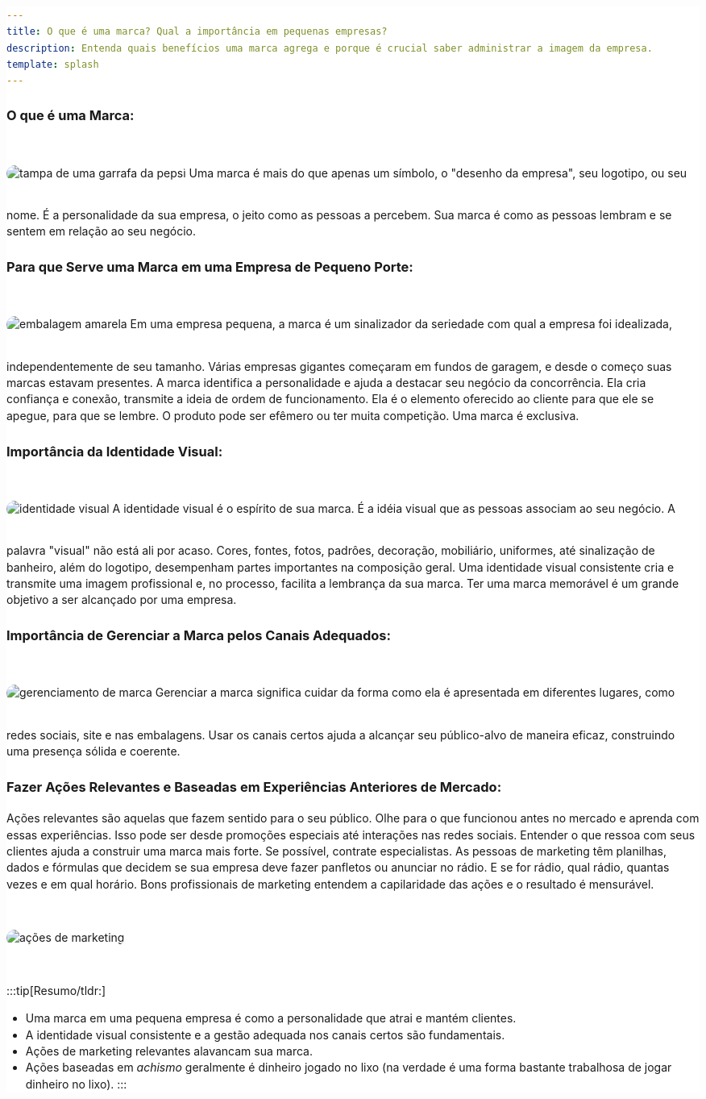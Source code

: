 ```yaml
---
title: O que é uma marca? Qual a importância em pequenas empresas?
description: Entenda quais benefícios uma marca agrega e porque é crucial saber administrar a imagem da empresa.
template: splash
---
```

### O que é uma Marca:
<img src="https://images.pexels.com/photos/988952/pexels-photo-988952.jpeg?auto=compress&cs=tinysrgb&w=600&lazy=load" alt="tampa de uma garrafa da pepsi" style="border-radius: 42px; margin: 32px auto;"/>
Uma marca é mais do que apenas um símbolo, o "desenho da empresa", seu logotipo, ou seu nome. É a personalidade da sua empresa, o jeito como as pessoas a percebem. Sua marca é como as pessoas lembram e se sentem em relação ao seu negócio.

### Para que Serve uma Marca em uma Empresa de Pequeno Porte:
<img src="https://images.unsplash.com/photo-1616590285617-a15b96b6fcf0?w=600&auto=format&fit=crop&q=60&ixlib=rb-4.0.3&ixid=M3wxMjA3fDB8MHxzZWFyY2h8MXx8SmVsbHklMjBQb3VjaHxlbnwwfHwwfHx8MA%3D%3D" alt="embalagem amarela" style="border-radius: 42px; margin: 32px auto;"/>
Em uma empresa pequena, a marca é um sinalizador da seriedade com qual a empresa foi idealizada, independentemente de seu tamanho. Várias empresas gigantes começaram em fundos de garagem, e desde o começo suas marcas estavam presentes. A marca identifica a personalidade e ajuda a destacar seu negócio da concorrência. Ela cria confiança e conexão, transmite a ideia de ordem de funcionamento. Ela é o elemento oferecido ao cliente para que ele se apegue, para que se lembre. O produto pode ser efêmero ou ter muita competição. Uma marca é exclusiva.

### Importância da Identidade Visual:
<img src="https://images.unsplash.com/photo-1633533451997-8b6079082e3d?w=500&auto=format&fit=crop&q=60&ixlib=rb-4.0.3&ixid=M3wxMjA3fDB8MHxzZWFyY2h8Nzl8fGJyYW5kaW5nJTIwbWFuYWdlfGVufDB8fDB8fHww" alt="identidade visual" style="border-radius: 42px; margin: 32px auto;"/>
A identidade visual é o espírito de sua marca. É a idéia visual que as pessoas associam ao seu negócio. A palavra "visual" não está ali por acaso. Cores, fontes, fotos, padrôes, decoração, mobiliário, uniformes, até sinalização de banheiro, além do logotipo, desempenham partes importantes na composição geral. Uma identidade visual consistente cria e transmite uma imagem profissional e, no processo, facilita a lembrança da sua marca. Ter uma marca memorável é um grande objetivo a ser alcançado por uma empresa.

### Importância de Gerenciar a Marca pelos Canais Adequados:
<img src="https://images.unsplash.com/photo-1706759755964-b0aa57a58c5a?w=500&auto=format&fit=crop&q=60&ixlib=rb-4.0.3&ixid=M3wxMjA3fDB8MHxwaG90by1yZWxhdGVkfDV8fHxlbnwwfHx8fHw%3D" alt="gerenciamento de marca" style="border-radius: 42px; margin: 32px auto;"/>
Gerenciar a marca significa cuidar da forma como ela é apresentada em diferentes lugares, como redes sociais, site e nas embalagens. Usar os canais certos ajuda a alcançar seu público-alvo de maneira eficaz, construindo uma presença sólida e coerente.

### Fazer Ações Relevantes e Baseadas em Experiências Anteriores de Mercado:
Ações relevantes são aquelas que fazem sentido para o seu público. Olhe para o que funcionou antes no mercado e aprenda com essas experiências. Isso pode ser desde promoções especiais até interações nas redes sociais. Entender o que ressoa com seus clientes ajuda a construir uma marca mais forte. Se possível, contrate especialistas. As pessoas de marketing têm planilhas, dados e fórmulas que decidem se sua empresa deve fazer panfletos ou anunciar no rádio. E se for rádio, qual rádio, quantas vezes e em qual horário. Bons profissionais de marketing entendem a capilaridade das ações e o resultado é mensurável.

<img src="https://images.unsplash.com/photo-1579358210474-1398e430276e?w=500&auto=format&fit=crop&q=60&ixlib=rb-4.0.3&ixid=M3wxMjA3fDB8MHxzZWFyY2h8NDJ8fHBlYWNvY2t8ZW58MHx8MHx8fDA%3D" alt="ações de marketing" style="border-radius: 42px; margin: 32px auto; width: 100%;"/>

:::tip[Resumo/tldr:]
- Uma marca em uma pequena empresa é como a personalidade que atrai e mantém clientes.
- A identidade visual consistente e a gestão adequada nos canais certos são fundamentais.
- Ações de marketing relevantes alavancam sua marca.
- Ações baseadas em *achismo* geralmente é dinheiro jogado no lixo (na verdade é uma forma bastante trabalhosa de jogar dinheiro no lixo).
:::